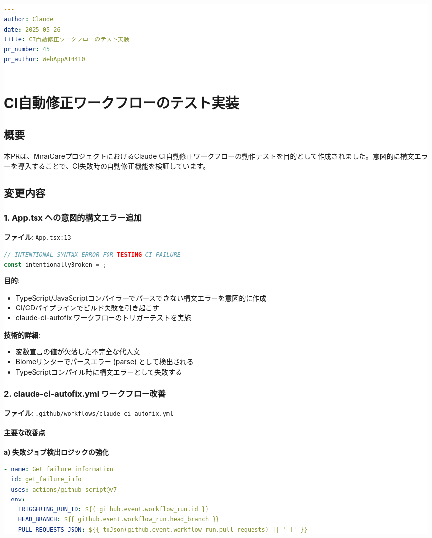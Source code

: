 ```yaml
---
author: Claude
date: 2025-05-26
title: CI自動修正ワークフローのテスト実装
pr_number: 45
pr_author: WebAppAI0410
---
```


# CI自動修正ワークフローのテスト実装

## 概要

本PRは、MiraiCareプロジェクトにおけるClaude CI自動修正ワークフローの動作テストを目的として作成されました。意図的に構文エラーを導入することで、CI失敗時の自動修正機能を検証しています。

## 変更内容

### 1. App.tsx への意図的構文エラー追加

**ファイル**: `App.tsx:13`
```typescript
// INTENTIONAL SYNTAX ERROR FOR TESTING CI FAILURE
const intentionallyBroken = ;
```

**目的**: 
- TypeScript/JavaScriptコンパイラーでパースできない構文エラーを意図的に作成
- CI/CDパイプラインでビルド失敗を引き起こす
- claude-ci-autofix ワークフローのトリガーテストを実施

**技術的詳細**:
- 変数宣言の値が欠落した不完全な代入文
- Biomeリンターでパースエラー (parse) として検出される
- TypeScriptコンパイル時に構文エラーとして失敗する

### 2. claude-ci-autofix.yml ワークフロー改善

**ファイル**: `.github/workflows/claude-ci-autofix.yml`

#### 主要な改善点

**a) 失敗ジョブ検出ロジックの強化**
```yaml
- name: Get failure information
  id: get_failure_info
  uses: actions/github-script@v7
  env:
    TRIGGERING_RUN_ID: ${{ github.event.workflow_run.id }}
    HEAD_BRANCH: ${{ github.event.workflow_run.head_branch }}
    PULL_REQUESTS_JSON: ${{ toJson(github.event.workflow_run.pull_requests) || '[]' }}
```
